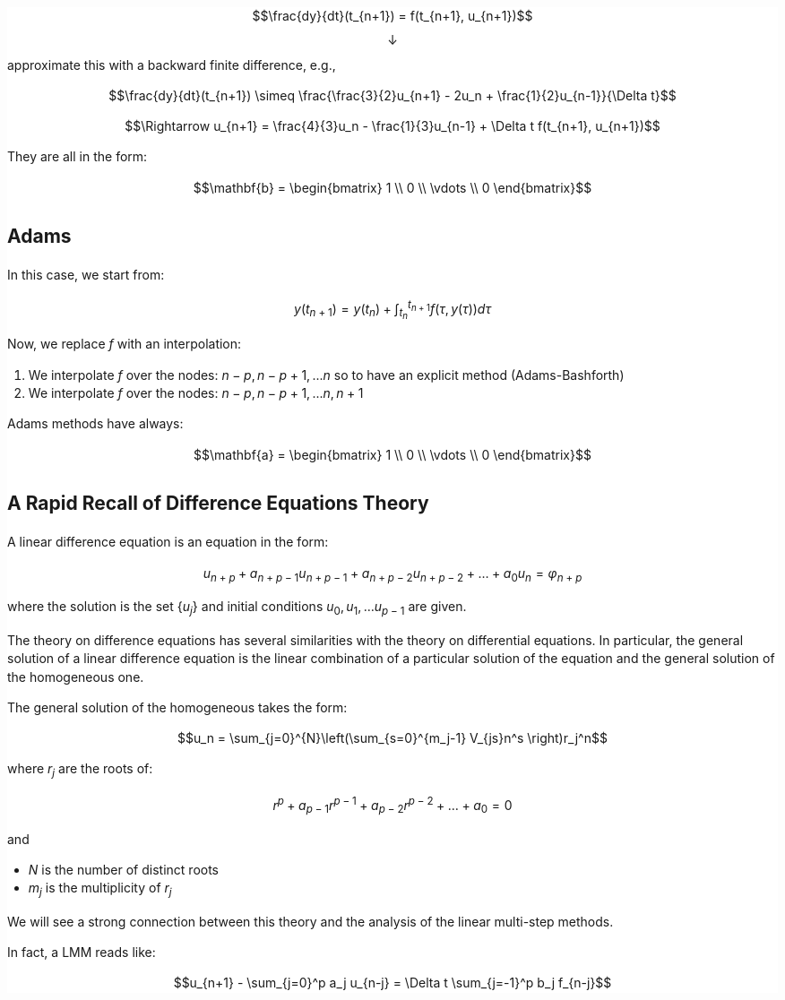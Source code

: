 $$\frac{dy}{dt}(t_{n+1}) = f(t_{n+1}, u_{n+1})$$
$$\downarrow$$
approximate this with a backward finite difference, e.g.,

$$\frac{dy}{dt}(t_{n+1}) \simeq \frac{\frac{3}{2}u_{n+1} - 2u_n + \frac{1}{2}u_{n-1}}{\Delta t}$$

$$\Rightarrow u_{n+1} = \frac{4}{3}u_n - \frac{1}{3}u_{n-1} + \Delta t f(t_{n+1}, u_{n+1})$$

They are all in the form:

$$\mathbf{b} = \begin{bmatrix} 1 \\ 0 \\ \vdots \\ 0 \end{bmatrix}$$

## Adams

In this case, we start from:

$$y(t_{n+1}) = y(t_n) + \int_{t_n}^{t_{n+1}} f(\tau, y(\tau)) d\tau$$

Now, we replace $f$ with an interpolation:

1. We interpolate $f$ over the nodes: $n-p, n-p+1, ... n$ so to have an explicit method (Adams-Bashforth)
2. We interpolate $f$ over the nodes: $n-p, n-p+1, ... n, n+1$

Adams methods have always:

$$\mathbf{a} = \begin{bmatrix} 1 \\ 0 \\ \vdots \\ 0 \end{bmatrix}$$

## A Rapid Recall of Difference Equations Theory

A linear difference equation is an equation in the form:

$$u_{n+p} + a_{n+p-1}u_{n+p-1} + a_{n+p-2}u_{n+p-2} + \ldots + a_0u_n = \varphi_{n+p}$$

where the solution is the set $\{u_j\}$ and initial conditions $u_0, u_1, \ldots u_{p-1}$ are given.

The theory on difference equations has several similarities with the theory on differential equations. In particular, the general solution of a linear difference equation is the linear combination of a particular solution of the equation and the general solution of the homogeneous one.

The general solution of the homogeneous takes the form:

$$u_n = \sum_{j=0}^{N}\left(\sum_{s=0}^{m_j-1} V_{js}n^s \right)r_j^n$$

where $r_j$ are the roots of:

$$r^p + a_{p-1}r^{p-1} + a_{p-2}r^{p-2} + \ldots + a_0 = 0$$

and
- $N$ is the number of distinct roots
- $m_j$ is the multiplicity of $r_j$

We will see a strong connection between this theory and the analysis of the linear multi-step methods.

In fact, a LMM reads like:

$$u_{n+1} - \sum_{j=0}^p a_j u_{n-j} = \Delta t \sum_{j=-1}^p b_j f_{n-j}$$
